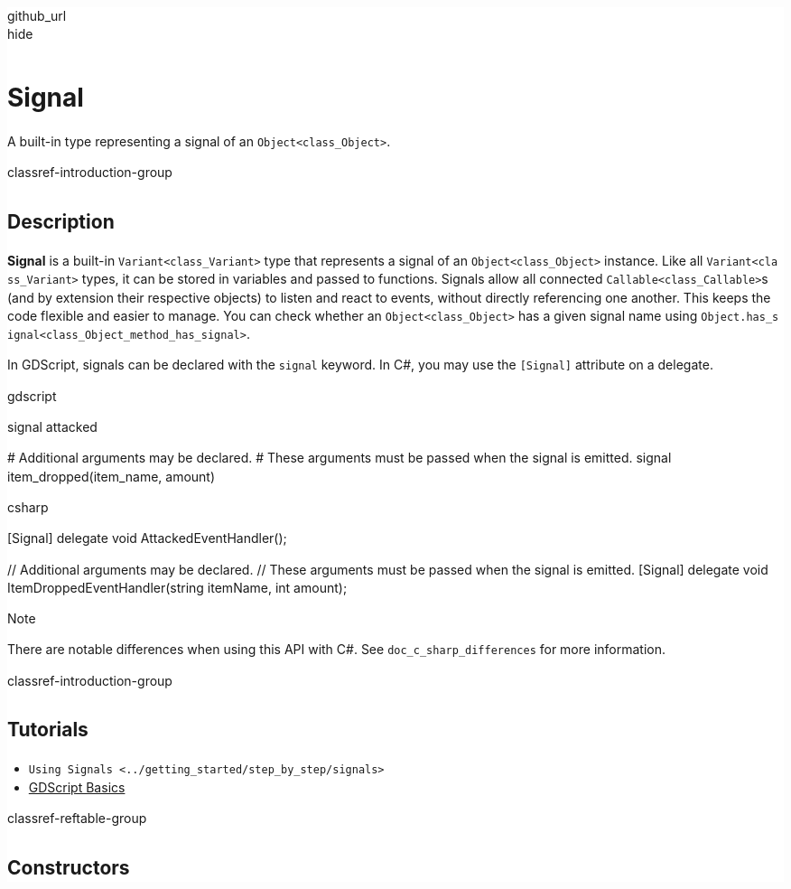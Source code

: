 github\_url  
hide

# Signal

A built-in type representing a signal of an `Object<class_Object>`.

classref-introduction-group

## Description

**Signal** is a built-in `Variant<class_Variant>` type that represents a
signal of an `Object<class_Object>` instance. Like all
`Variant<class_Variant>` types, it can be stored in variables and passed
to functions. Signals allow all connected `Callable<class_Callable>`s
(and by extension their respective objects) to listen and react to
events, without directly referencing one another. This keeps the code
flexible and easier to manage. You can check whether an
`Object<class_Object>` has a given signal name using
`Object.has_signal<class_Object_method_has_signal>`.

In GDScript, signals can be declared with the `signal` keyword. In C#,
you may use the `[Signal]` attribute on a delegate.

gdscript

signal attacked

\# Additional arguments may be declared. \# These arguments must be
passed when the signal is emitted. signal item\_dropped(item\_name,
amount)

csharp

\[Signal\] delegate void AttackedEventHandler();

// Additional arguments may be declared. // These arguments must be
passed when the signal is emitted. \[Signal\] delegate void
ItemDroppedEventHandler(string itemName, int amount);

Note

There are notable differences when using this API with C#. See
`doc_c_sharp_differences` for more information.

classref-introduction-group

## Tutorials

-   `Using Signals <../getting_started/step_by_step/signals>`
-   [GDScript
    Basics](../tutorials/scripting/gdscript/gdscript_basics.html#signals)

classref-reftable-group

## Constructors
